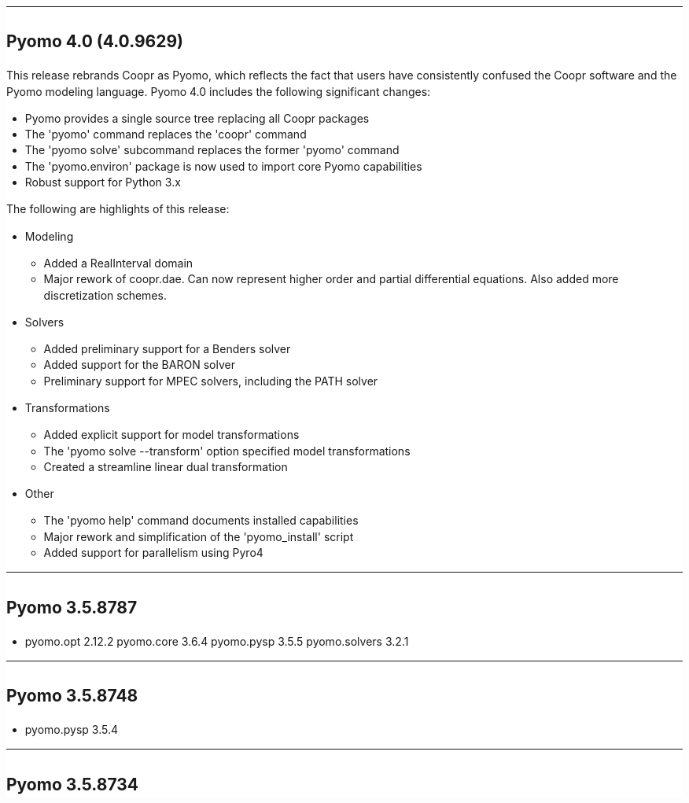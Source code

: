 -------------------------------------------------------------------------------
Pyomo 4.0 (4.0.9629)
-------------------------------------------------------------------------------

This release rebrands Coopr as Pyomo, which reflects the fact that
users have consistently confused the Coopr software and the Pyomo
modeling language.  Pyomo 4.0 includes the following significant
changes:

- Pyomo provides a single source tree replacing all Coopr packages
- The 'pyomo' command replaces the 'coopr' command
- The 'pyomo solve' subcommand replaces the former 'pyomo' command
- The 'pyomo.environ' package is now used to import core Pyomo capabilities
- Robust support for Python 3.x

The following are highlights of this release:

- Modeling
   * Added a RealInterval domain
   * Major rework of coopr.dae. Can now represent higher order and partial
     differential equations. Also added more discretization schemes.

- Solvers
   * Added preliminary support for a Benders solver
   * Added support for the BARON solver
   * Preliminary support for MPEC solvers, including the PATH solver

- Transformations
   * Added explicit support for model transformations
   * The 'pyomo solve --transform' option specified model transformations
   * Created a streamline linear dual transformation

- Other
   * The 'pyomo help' command documents installed capabilities
   * Major rework and simplification of the 'pyomo_install' script
   * Added support for parallelism using Pyro4

-------------------------------------------------------------------------------
Pyomo 3.5.8787
-------------------------------------------------------------------------------

- pyomo.opt 2.12.2
  pyomo.core 3.6.4
  pyomo.pysp 3.5.5
  pyomo.solvers 3.2.1

-------------------------------------------------------------------------------
Pyomo 3.5.8748
-------------------------------------------------------------------------------

- pyomo.pysp 3.5.4

-------------------------------------------------------------------------------
Pyomo 3.5.8734
-------------------------------------------------------------------------------
